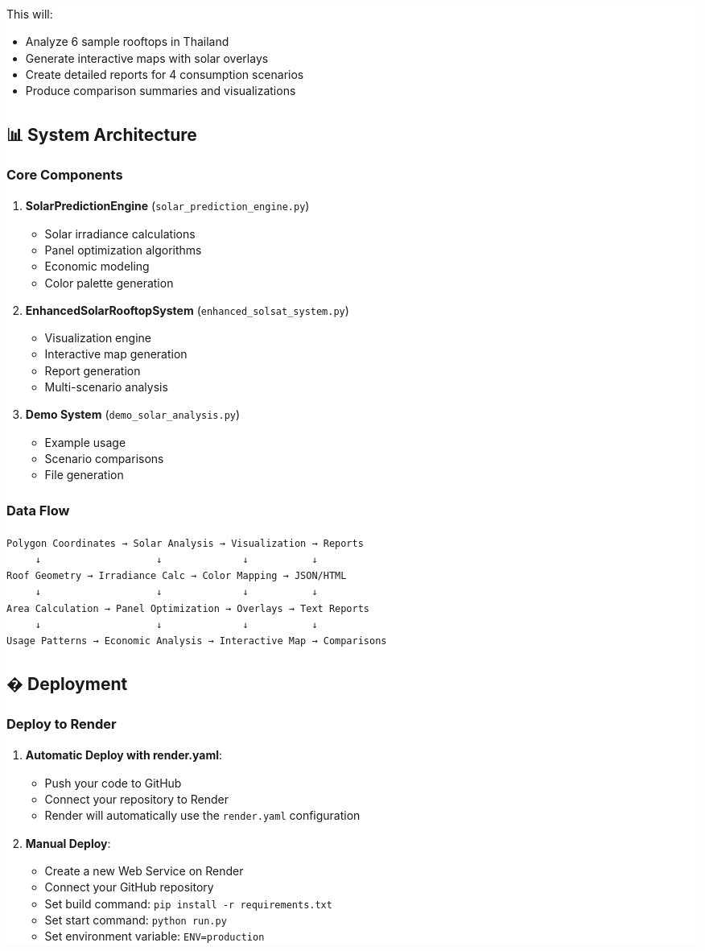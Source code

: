 This will:
- Analyze 6 sample rooftops in Thailand
- Generate interactive maps with solar overlays
- Create detailed reports for 4 consumption scenarios
- Produce comparison summaries and visualizations

## 📊 System Architecture

### Core Components

1. **SolarPredictionEngine** (`solar_prediction_engine.py`)
   - Solar irradiance calculations
   - Panel optimization algorithms
   - Economic modeling
   - Color palette generation

2. **EnhancedSolarRooftopSystem** (`enhanced_solsat_system.py`)
   - Visualization engine
   - Interactive map generation
   - Report generation
   - Multi-scenario analysis

3. **Demo System** (`demo_solar_analysis.py`)
   - Example usage
   - Scenario comparisons
   - File generation

### Data Flow
```
Polygon Coordinates → Solar Analysis → Visualization → Reports
     ↓                    ↓              ↓           ↓
Roof Geometry → Irradiance Calc → Color Mapping → JSON/HTML
     ↓                    ↓              ↓           ↓
Area Calculation → Panel Optimization → Overlays → Text Reports
     ↓                    ↓              ↓           ↓
Usage Patterns → Economic Analysis → Interactive Map → Comparisons
```

## � Deployment

### Deploy to Render

1. **Automatic Deploy with render.yaml**:
   - Push your code to GitHub
   - Connect your repository to Render
   - Render will automatically use the `render.yaml` configuration

2. **Manual Deploy**:
   - Create a new Web Service on Render
   - Connect your GitHub repository
   - Set build command: `pip install -r requirements.txt`
   - Set start command: `python run.py`
   - Set environment variable: `ENV=production`
